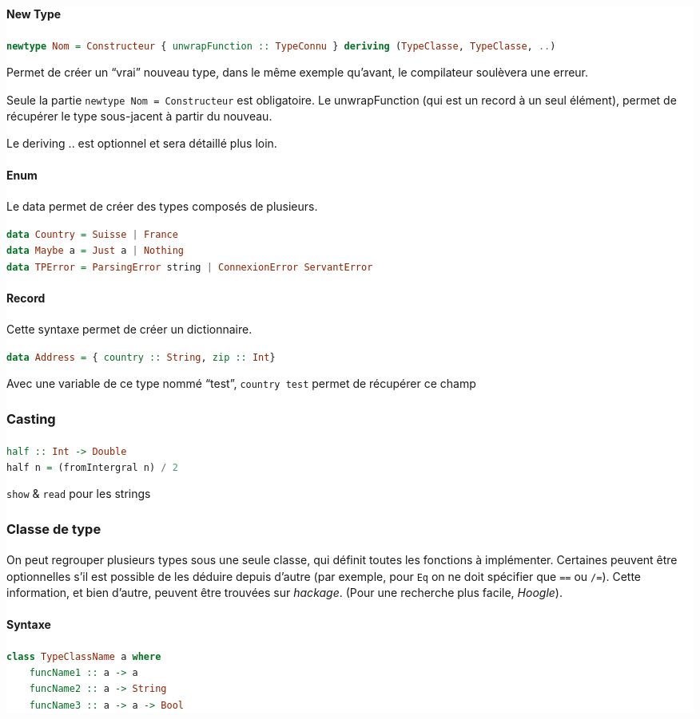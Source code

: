 #### New Type

```haskell
newtype Nom = Constructeur { unwrapFunction :: TypeConnu } deriving (TypeClasse, TypeClasse, ..)
```

Permet de créer un “vrai” nouveau type, dans le même exemple qu’avant, le compilateur soulèvera une erreur.

Seule la partie `newtype Nom = Constructeur` est obligatoire. Le unwrapFunction \(qui est un record à un seul élément\), permet de récupérer le type sous-jacent à partir du nouveau.

Le deriving .. est optionnel et sera détaillé plus loin.

#### Enum

Le data permet de créer des types composés de plusieurs.

```haskell
data Country = Suisse | France
data Maybe a = Just a | Nothing
data TPError = ParsingError string | ConnexionError ServantError
```

#### Record

Cette syntaxe permet de créer un dictionnaire.

```haskell
data Address = { country :: String, zip :: Int}
```

Avec une variable de ce type nommé “test”, `country test` permet de récupérer ce champ

### Casting

```haskell
half :: Int -> Double
half n = (fromIntergral n) / 2
```

`show` & `read` pour les strings

### Classe de type

On peut regrouper plusieurs types sous une seule classe, qui définit toutes les fonctions à implémenter. Certaines peuvent être optionnelles s’il est possible de les déduire depuis d’autre \(par exemple, pour `Eq` on ne doit spécifier que `==` ou `/=`\). Cette information, et bien d’autre, peuvent être trouvées sur _hackage_. \(Pour une recherche plus facile, _Hoogle_\).

#### Syntaxe

```haskell
class TypeClassName a where
    funcName1 :: a -> a
    funcName2 :: a -> String
    funcName3 :: a -> a -> Bool
```
